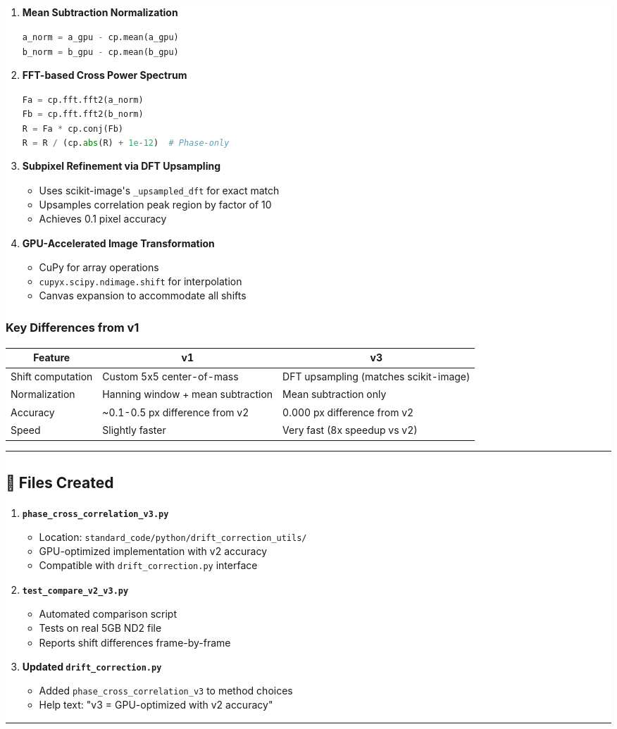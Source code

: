 1. **Mean Subtraction Normalization**
   ```python
   a_norm = a_gpu - cp.mean(a_gpu)
   b_norm = b_gpu - cp.mean(b_gpu)
   ```

2. **FFT-based Cross Power Spectrum**
   ```python
   Fa = cp.fft.fft2(a_norm)
   Fb = cp.fft.fft2(b_norm)
   R = Fa * cp.conj(Fb)
   R = R / (cp.abs(R) + 1e-12)  # Phase-only
   ```

3. **Subpixel Refinement via DFT Upsampling**
   - Uses scikit-image's `_upsampled_dft` for exact match
   - Upsamples correlation peak region by factor of 10
   - Achieves 0.1 pixel accuracy

4. **GPU-Accelerated Image Transformation**
   - CuPy for array operations
   - `cupyx.scipy.ndimage.shift` for interpolation
   - Canvas expansion to accommodate all shifts

### Key Differences from v1

| Feature | v1 | v3 |
|---------|----|----|
| Shift computation | Custom 5x5 center-of-mass | DFT upsampling (matches scikit-image) |
| Normalization | Hanning window + mean subtraction | Mean subtraction only |
| Accuracy | ~0.1-0.5 px difference from v2 | 0.000 px difference from v2 |
| Speed | Slightly faster | Very fast (8x speedup vs v2) |

---

## 📁 Files Created

1. **`phase_cross_correlation_v3.py`**
   - Location: `standard_code/python/drift_correction_utils/`
   - GPU-optimized implementation with v2 accuracy
   - Compatible with `drift_correction.py` interface

2. **`test_compare_v2_v3.py`**
   - Automated comparison script
   - Tests on real 5GB ND2 file
   - Reports shift differences frame-by-frame

3. **Updated `drift_correction.py`**
   - Added `phase_cross_correlation_v3` to method choices
   - Help text: "v3 = GPU-optimized with v2 accuracy"

---
